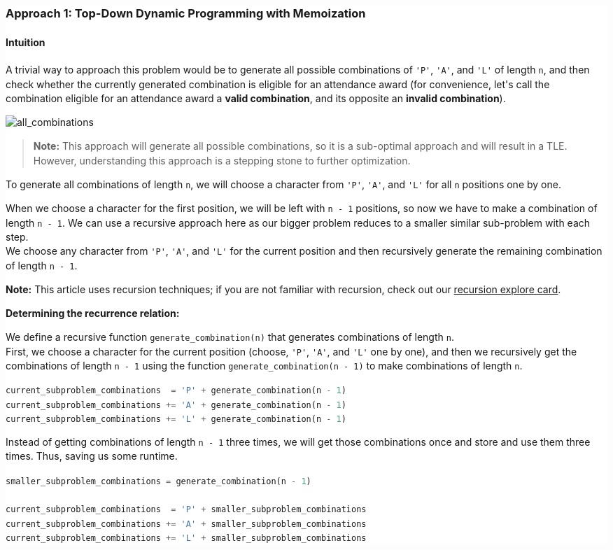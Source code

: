 
### Approach 1: Top-Down Dynamic Programming with Memoization

#### Intuition

A trivial way to approach this problem would be to generate all possible combinations of `'P'`, `'A'`, and `'L'` of length `n`, and then check whether the currently generated combination is eligible for an attendance award (for convenience, let's call the combination eligible for an attendance award a **valid combination**, and its opposite an **invalid combination**).

![all_combinations](https://leetcode.com/problems/student-attendance-record-ii/Figures/552/Slide1.jpg)

> **Note:** This approach will generate all possible combinations, so it is a sub-optimal approach and will result in a TLE. However, understanding this approach is a stepping stone to further optimization.

  

To generate all combinations of length `n`, we will choose a character from `'P'`, `'A'`, and `'L'` for all `n` positions one by one.

When we choose a character for the first position, we will be left with `n - 1` positions, so now we have to make a combination of length `n - 1`. We can use a recursive approach here as our bigger problem reduces to a smaller similar sub-problem with each step.  
We choose any character from `'P'`, `'A'`, and `'L'` for the current position and then recursively generate the remaining combination of length `n - 1`.

**Note:** This article uses recursion techniques; if you are not familiar with recursion, check out our [recursion explore card](https://leetcode.com/explore/learn/card/recursion-i/250/principle-of-recursion/1439/).

**Determining the recurrence relation:**

We define a recursive function `generate_combination(n)` that generates combinations of length `n`.  
First, we choose a character for the current position (choose, `'P'`, `'A'`, and `'L'` one by one), and then we recursively get the combinations of length `n - 1` using the function `generate_combination(n - 1)` to make combinations of length `n`.

```python
current_subproblem_combinations  = 'P' + generate_combination(n - 1) 
current_subproblem_combinations += 'A' + generate_combination(n - 1) 
current_subproblem_combinations += 'L' + generate_combination(n - 1) 
```

Instead of getting combinations of length `n - 1` three times, we will get those combinations once and store and use them three times. Thus, saving us some runtime.

```python
smaller_subproblem_combinations = generate_combination(n - 1)

current_subproblem_combinations  = 'P' + smaller_subproblem_combinations 
current_subproblem_combinations += 'A' + smaller_subproblem_combinations 
current_subproblem_combinations += 'L' + smaller_subproblem_combinations 
```

  
